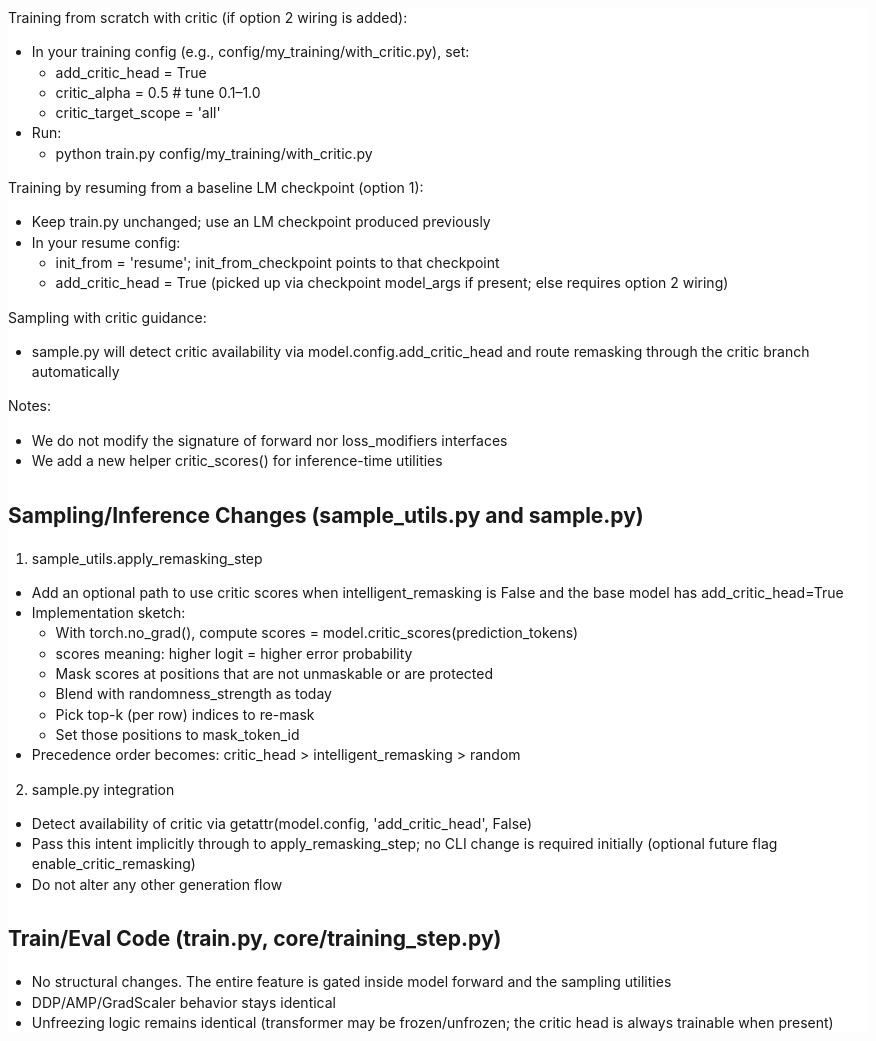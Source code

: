 Training from scratch with critic (if option 2 wiring is added):

- In your training config (e.g., config/my_training/with_critic.py), set:
  - add_critic_head = True
  - critic_alpha = 0.5  # tune 0.1–1.0
  - critic_target_scope = 'all'
- Run:
  - python train.py config/my_training/with_critic.py

Training by resuming from a baseline LM checkpoint (option 1):

- Keep train.py unchanged; use an LM checkpoint produced previously
- In your resume config:
  - init_from = 'resume'; init_from_checkpoint points to that checkpoint
  - add_critic_head = True (picked up via checkpoint model_args if present; else requires option 2 wiring)

Sampling with critic guidance:

- sample.py will detect critic availability via model.config.add_critic_head and route remasking through the critic branch automatically


Notes:
- We do not modify the signature of forward nor loss_modifiers interfaces
- We add a new helper critic_scores() for inference-time utilities

## Sampling/Inference Changes (sample_utils.py and sample.py)
1) sample_utils.apply_remasking_step
- Add an optional path to use critic scores when intelligent_remasking is False and the base model has add_critic_head=True
- Implementation sketch:
  - With torch.no_grad(), compute scores = model.critic_scores(prediction_tokens)
  - scores meaning: higher logit = higher error probability
  - Mask scores at positions that are not unmaskable or are protected
  - Blend with randomness_strength as today
  - Pick top-k (per row) indices to re-mask
  - Set those positions to mask_token_id
- Precedence order becomes: critic_head > intelligent_remasking > random

2) sample.py integration
- Detect availability of critic via getattr(model.config, 'add_critic_head', False)
- Pass this intent implicitly through to apply_remasking_step; no CLI change is required initially (optional future flag enable_critic_remasking)
- Do not alter any other generation flow

## Train/Eval Code (train.py, core/training_step.py)
- No structural changes. The entire feature is gated inside model forward and the sampling utilities
- DDP/AMP/GradScaler behavior stays identical
- Unfreezing logic remains identical (transformer may be frozen/unfrozen; the critic head is always trainable when present)
